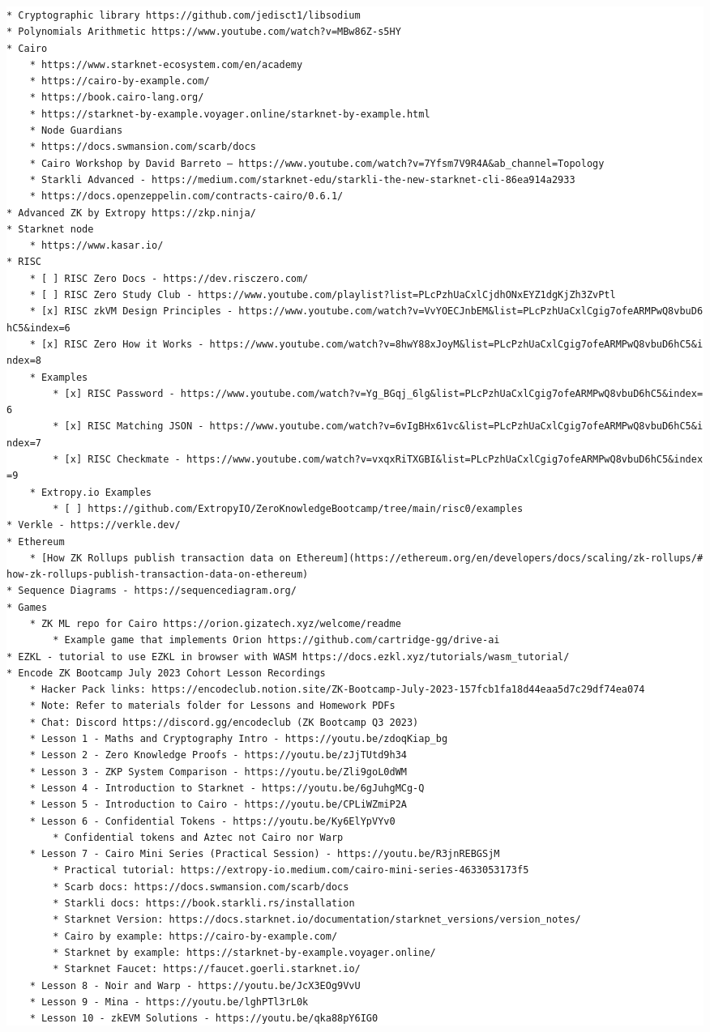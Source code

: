     * Cryptographic library https://github.com/jedisct1/libsodium
    * Polynomials Arithmetic https://www.youtube.com/watch?v=MBw86Z-s5HY
    * Cairo
        * https://www.starknet-ecosystem.com/en/academy
        * https://cairo-by-example.com/
        * https://book.cairo-lang.org/
        * https://starknet-by-example.voyager.online/starknet-by-example.html 
        * Node Guardians
        * https://docs.swmansion.com/scarb/docs
        * Cairo Workshop by David Barreto — https://www.youtube.com/watch?v=7Yfsm7V9R4A&ab_channel=Topology
        * Starkli Advanced - https://medium.com/starknet-edu/starkli-the-new-starknet-cli-86ea914a2933
        * https://docs.openzeppelin.com/contracts-cairo/0.6.1/
    * Advanced ZK by Extropy https://zkp.ninja/
    * Starknet node
        * https://www.kasar.io/
    * RISC
        * [ ] RISC Zero Docs - https://dev.risczero.com/
        * [ ] RISC Zero Study Club - https://www.youtube.com/playlist?list=PLcPzhUaCxlCjdhONxEYZ1dgKjZh3ZvPtl
        * [x] RISC zkVM Design Principles - https://www.youtube.com/watch?v=VvYOECJnbEM&list=PLcPzhUaCxlCgig7ofeARMPwQ8vbuD6hC5&index=6
        * [x] RISC Zero How it Works - https://www.youtube.com/watch?v=8hwY88xJoyM&list=PLcPzhUaCxlCgig7ofeARMPwQ8vbuD6hC5&index=8
        * Examples
            * [x] RISC Password - https://www.youtube.com/watch?v=Yg_BGqj_6lg&list=PLcPzhUaCxlCgig7ofeARMPwQ8vbuD6hC5&index=6
            * [x] RISC Matching JSON - https://www.youtube.com/watch?v=6vIgBHx61vc&list=PLcPzhUaCxlCgig7ofeARMPwQ8vbuD6hC5&index=7
            * [x] RISC Checkmate - https://www.youtube.com/watch?v=vxqxRiTXGBI&list=PLcPzhUaCxlCgig7ofeARMPwQ8vbuD6hC5&index=9
        * Extropy.io Examples
            * [ ] https://github.com/ExtropyIO/ZeroKnowledgeBootcamp/tree/main/risc0/examples
    * Verkle - https://verkle.dev/
    * Ethereum
        * [How ZK Rollups publish transaction data on Ethereum](https://ethereum.org/en/developers/docs/scaling/zk-rollups/#how-zk-rollups-publish-transaction-data-on-ethereum)
    * Sequence Diagrams - https://sequencediagram.org/
    * Games
        * ZK ML repo for Cairo https://orion.gizatech.xyz/welcome/readme 
            * Example game that implements Orion https://github.com/cartridge-gg/drive-ai
    * EZKL - tutorial to use EZKL in browser with WASM https://docs.ezkl.xyz/tutorials/wasm_tutorial/
    * Encode ZK Bootcamp July 2023 Cohort Lesson Recordings
        * Hacker Pack links: https://encodeclub.notion.site/ZK-Bootcamp-July-2023-157fcb1fa18d44eaa5d7c29df74ea074
        * Note: Refer to materials folder for Lessons and Homework PDFs
        * Chat: Discord https://discord.gg/encodeclub (ZK Bootcamp Q3 2023)
        * Lesson 1 - Maths and Cryptography Intro - https://youtu.be/zdoqKiap_bg
        * Lesson 2 - Zero Knowledge Proofs - https://youtu.be/zJjTUtd9h34
        * Lesson 3 - ZKP System Comparison - https://youtu.be/Zli9goL0dWM
        * Lesson 4 - Introduction to Starknet - https://youtu.be/6gJuhgMCg-Q
        * Lesson 5 - Introduction to Cairo - https://youtu.be/CPLiWZmiP2A
        * Lesson 6 - Confidential Tokens - https://youtu.be/Ky6ElYpVYv0
            * Confidential tokens and Aztec not Cairo nor Warp
        * Lesson 7 - Cairo Mini Series (Practical Session) - https://youtu.be/R3jnREBGSjM
            * Practical tutorial: https://extropy-io.medium.com/cairo-mini-series-4633053173f5
            * Scarb docs: https://docs.swmansion.com/scarb/docs
            * Starkli docs: https://book.starkli.rs/installation
            * Starknet Version: https://docs.starknet.io/documentation/starknet_versions/version_notes/
            * Cairo by example: https://cairo-by-example.com/
            * Starknet by example: https://starknet-by-example.voyager.online/
            * Starknet Faucet: https://faucet.goerli.starknet.io/
        * Lesson 8 - Noir and Warp - https://youtu.be/JcX3EOg9VvU 
        * Lesson 9 - Mina - https://youtu.be/lghPTl3rL0k
        * Lesson 10 - zkEVM Solutions - https://youtu.be/qka88pY6IG0